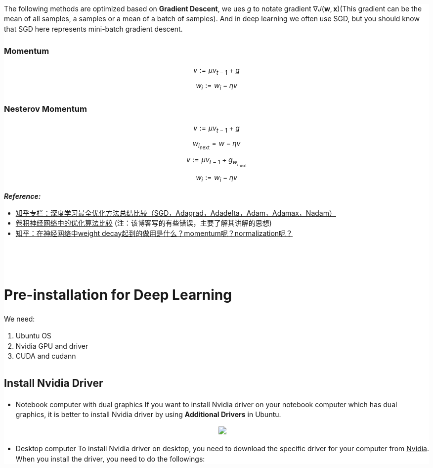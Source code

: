 </p>

The following methods are optimized based on **Gradient Descent**, we ues $g$ to notate gradient $\nabla J(\mathbf{w}, \mathbf{x})$(This gradient can be the mean of all samples, a samples or a mean of a batch of samples). And in deep learning we often use SGD, but you should know that SGD here represents mini-batch gradient descent.

### Momentum

<p>

$$
v := \mu v_{t-1} + g
$$
$$
w_i := w_i - \eta v
$$

</p>

### Nesterov Momentum
<p>

$$
v := \mu v_{t-1} + g
$$
$$
w_{i_{\text{next}}} = w - \eta v
$$
$$
v := \mu v_{t-1} + g_{w_{i_{\text{next}}}}
$$
$$
w_i := w_i - \eta v
$$

</p>

***Reference:***
- [知乎专栏：深度学习最全优化方法总结比较（SGD，Adagrad，Adadelta，Adam，Adamax，Nadam）](https://zhuanlan.zhihu.com/p/22252270)
- [卷积神经网络中的优化算法比较](http://shuokay.com/2016/06/11/optimization/) (注：该博客写的有些错误，主要了解其讲解的思想)
- [知乎：在神经网络中weight decay起到的做用是什么？momentum呢？normalization呢？](https://www.zhihu.com/question/24529483)

<br>
<br>

# Pre-installation for Deep Learning
We need:
1. Ubuntu OS
2. Nvidia GPU and driver
3. CUDA and cudann
## Install Nvidia Driver
- Notebook computer with dual graphics
    If you want to install Nvidia driver on your notebook computer which has dual graphics, it is better to install Nvidia driver by using **Additional Drivers** in Ubuntu.
    <p align="center">
        <img src="http://ovvybawkj.bkt.clouddn.com/dl/ubuntu-addtional-driver.png" width="40%">
    </p>
- Desktop computer
    To install Nvidia driver on desktop, you need to download the specific driver for your computer from [Nvidia](https://www.geforce.com/drivers). When you install the driver, you need to do the followings: